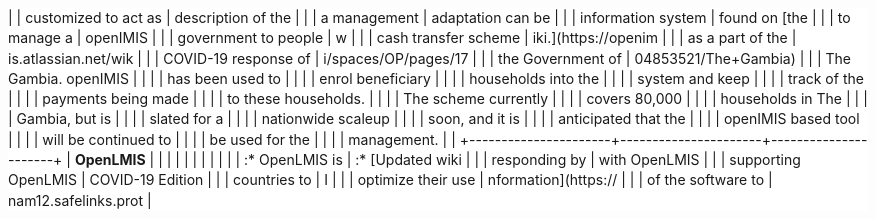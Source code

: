 |                      | customized to act as | description of the   |
|                      | a management         | adaptation can be    |
|                      | information system   | found on [the        |
|                      | to manage a          | openIMIS             |
|                      | government to people | w                    |
|                      | cash transfer scheme | iki.](https://openim |
|                      | as a part of the     | is.atlassian.net/wik |
|                      | COVID-19 response of | i/spaces/OP/pages/17 |
|                      | the Government of    | 04853521/The+Gambia) |
|                      | The Gambia. openIMIS |                      |
|                      | has been used to     |                      |
|                      | enrol beneficiary    |                      |
|                      | households into the  |                      |
|                      | system and keep      |                      |
|                      | track of the         |                      |
|                      | payments being made  |                      |
|                      | to these households. |                      |
|                      | The scheme currently |                      |
|                      | covers 80,000        |                      |
|                      | households in The    |                      |
|                      | Gambia, but is       |                      |
|                      | slated for a         |                      |
|                      | nationwide scaleup   |                      |
|                      | soon, and it is      |                      |
|                      | anticipated that the |                      |
|                      | openIMIS based tool  |                      |
|                      | will be continued to |                      |
|                      | be used for the      |                      |
|                      | management.          |                      |
+----------------------+----------------------+----------------------+
| **OpenLMIS**         | \|                   | \|                   |
|                      |                      |                      |
|                      | :\* OpenLMIS is      | :\* [Updated wiki    |
|                      | responding by        | with OpenLMIS        |
|                      | supporting OpenLMIS  | COVID-19 Edition     |
|                      | countries to         | I                    |
|                      | optimize their use   | nformation](https:// |
|                      | of the software to   | nam12.safelinks.prot |